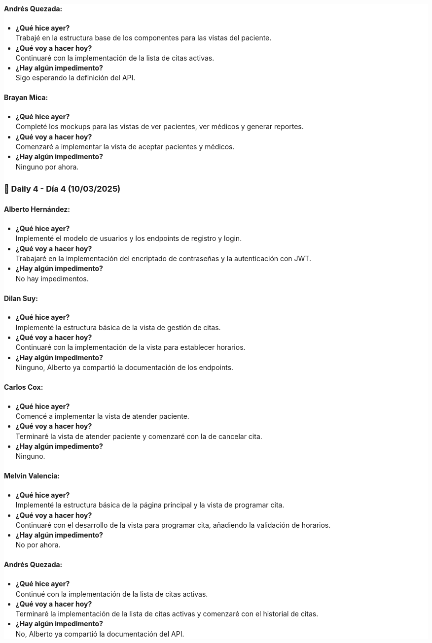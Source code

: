 #### Andrés Quezada:
- **¿Qué hice ayer?**  
  Trabajé en la estructura base de los componentes para las vistas del paciente.
- **¿Qué voy a hacer hoy?**  
  Continuaré con la implementación de la lista de citas activas.
- **¿Hay algún impedimento?**  
  Sigo esperando la definición del API.

#### Brayan Mica:
- **¿Qué hice ayer?**  
  Completé los mockups para las vistas de ver pacientes, ver médicos y generar reportes.
- **¿Qué voy a hacer hoy?**  
  Comenzaré a implementar la vista de aceptar pacientes y médicos.
- **¿Hay algún impedimento?**  
  Ninguno por ahora.

### 📝 Daily 4 - Día 4 (10/03/2025)

#### Alberto Hernández:
- **¿Qué hice ayer?**  
  Implementé el modelo de usuarios y los endpoints de registro y login.
- **¿Qué voy a hacer hoy?**  
  Trabajaré en la implementación del encriptado de contraseñas y la autenticación con JWT.
- **¿Hay algún impedimento?**  
  No hay impedimentos.

#### Dilan Suy:
- **¿Qué hice ayer?**  
  Implementé la estructura básica de la vista de gestión de citas.
- **¿Qué voy a hacer hoy?**  
  Continuaré con la implementación de la vista para establecer horarios.
- **¿Hay algún impedimento?**  
  Ninguno, Alberto ya compartió la documentación de los endpoints.

#### Carlos Cox:
- **¿Qué hice ayer?**  
  Comencé a implementar la vista de atender paciente.
- **¿Qué voy a hacer hoy?**  
  Terminaré la vista de atender paciente y comenzaré con la de cancelar cita.
- **¿Hay algún impedimento?**  
  Ninguno.

#### Melvin Valencia:
- **¿Qué hice ayer?**  
  Implementé la estructura básica de la página principal y la vista de programar cita.
- **¿Qué voy a hacer hoy?**  
  Continuaré con el desarrollo de la vista para programar cita, añadiendo la validación de horarios.
- **¿Hay algún impedimento?**  
  No por ahora.

#### Andrés Quezada:
- **¿Qué hice ayer?**  
  Continué con la implementación de la lista de citas activas.
- **¿Qué voy a hacer hoy?**  
  Terminaré la implementación de la lista de citas activas y comenzaré con el historial de citas.
- **¿Hay algún impedimento?**  
  No, Alberto ya compartió la documentación del API.
